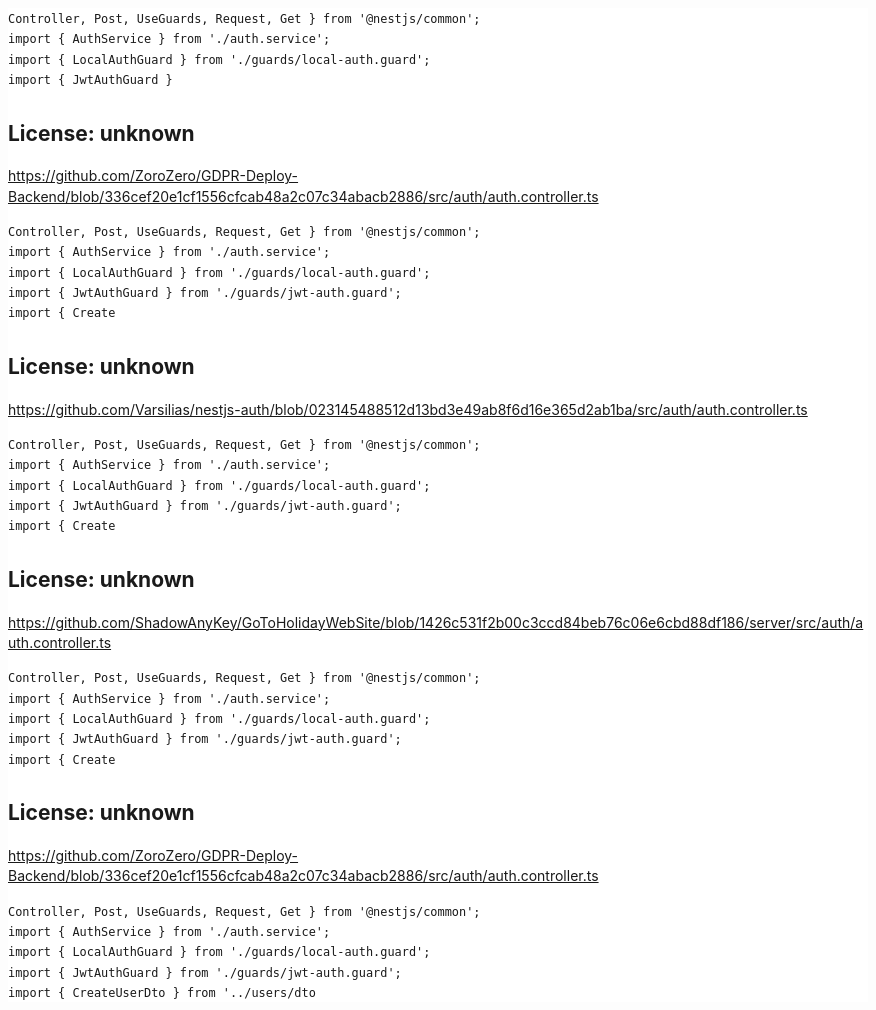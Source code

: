 ```
Controller, Post, UseGuards, Request, Get } from '@nestjs/common';
import { AuthService } from './auth.service';
import { LocalAuthGuard } from './guards/local-auth.guard';
import { JwtAuthGuard }
```


## License: unknown
https://github.com/ZoroZero/GDPR-Deploy-Backend/blob/336cef20e1cf1556cfcab48a2c07c34abacb2886/src/auth/auth.controller.ts

```
Controller, Post, UseGuards, Request, Get } from '@nestjs/common';
import { AuthService } from './auth.service';
import { LocalAuthGuard } from './guards/local-auth.guard';
import { JwtAuthGuard } from './guards/jwt-auth.guard';
import { Create
```


## License: unknown
https://github.com/Varsilias/nestjs-auth/blob/023145488512d13bd3e49ab8f6d16e365d2ab1ba/src/auth/auth.controller.ts

```
Controller, Post, UseGuards, Request, Get } from '@nestjs/common';
import { AuthService } from './auth.service';
import { LocalAuthGuard } from './guards/local-auth.guard';
import { JwtAuthGuard } from './guards/jwt-auth.guard';
import { Create
```


## License: unknown
https://github.com/ShadowAnyKey/GoToHolidayWebSite/blob/1426c531f2b00c3ccd84beb76c06e6cbd88df186/server/src/auth/auth.controller.ts

```
Controller, Post, UseGuards, Request, Get } from '@nestjs/common';
import { AuthService } from './auth.service';
import { LocalAuthGuard } from './guards/local-auth.guard';
import { JwtAuthGuard } from './guards/jwt-auth.guard';
import { Create
```


## License: unknown
https://github.com/ZoroZero/GDPR-Deploy-Backend/blob/336cef20e1cf1556cfcab48a2c07c34abacb2886/src/auth/auth.controller.ts

```
Controller, Post, UseGuards, Request, Get } from '@nestjs/common';
import { AuthService } from './auth.service';
import { LocalAuthGuard } from './guards/local-auth.guard';
import { JwtAuthGuard } from './guards/jwt-auth.guard';
import { CreateUserDto } from '../users/dto
```

